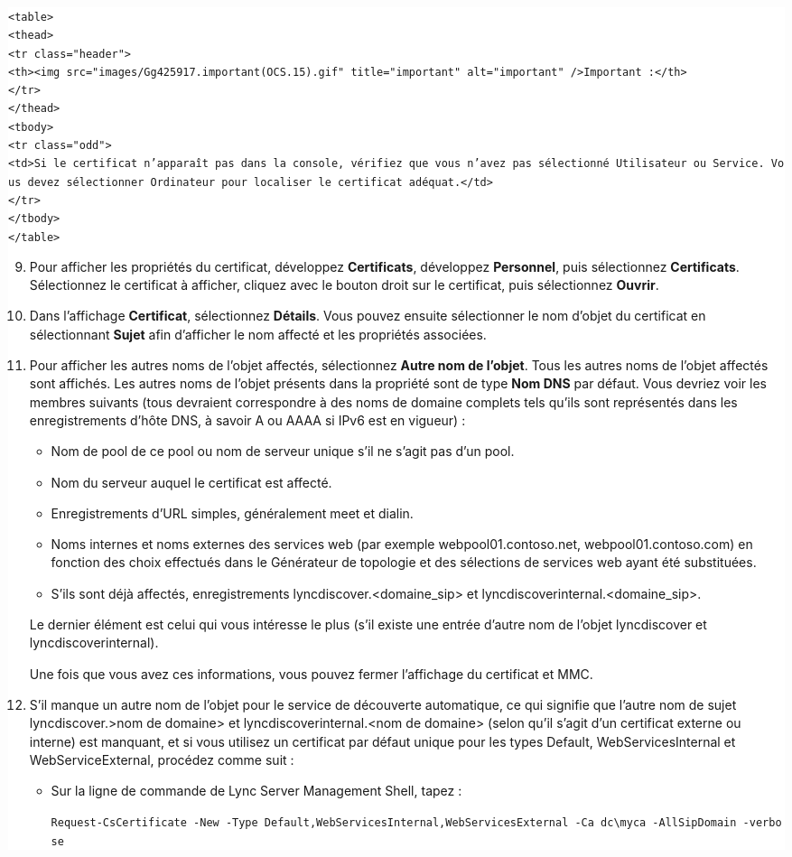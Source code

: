    <table>
    <thead>
    <tr class="header">
    <th><img src="images/Gg425917.important(OCS.15).gif" title="important" alt="important" />Important :</th>
    </tr>
    </thead>
    <tbody>
    <tr class="odd">
    <td>Si le certificat n’apparaît pas dans la console, vérifiez que vous n’avez pas sélectionné Utilisateur ou Service. Vous devez sélectionner Ordinateur pour localiser le certificat adéquat.</td>
    </tr>
    </tbody>
    </table>


9.  Pour afficher les propriétés du certificat, développez **Certificats**, développez **Personnel**, puis sélectionnez **Certificats**. Sélectionnez le certificat à afficher, cliquez avec le bouton droit sur le certificat, puis sélectionnez **Ouvrir**.

10. Dans l’affichage **Certificat**, sélectionnez **Détails**. Vous pouvez ensuite sélectionner le nom d’objet du certificat en sélectionnant **Sujet** afin d’afficher le nom affecté et les propriétés associées.

11. Pour afficher les autres noms de l’objet affectés, sélectionnez **Autre nom de l’objet**. Tous les autres noms de l’objet affectés sont affichés. Les autres noms de l’objet présents dans la propriété sont de type **Nom DNS** par défaut. Vous devriez voir les membres suivants (tous devraient correspondre à des noms de domaine complets tels qu’ils sont représentés dans les enregistrements d’hôte DNS, à savoir A ou AAAA si IPv6 est en vigueur) :
    
      - Nom de pool de ce pool ou nom de serveur unique s’il ne s’agit pas d’un pool.
    
      - Nom du serveur auquel le certificat est affecté.
    
      - Enregistrements d’URL simples, généralement meet et dialin.
    
      - Noms internes et noms externes des services web (par exemple webpool01.contoso.net, webpool01.contoso.com) en fonction des choix effectués dans le Générateur de topologie et des sélections de services web ayant été substituées.
    
      - S’ils sont déjà affectés, enregistrements lyncdiscover.\<domaine\_sip\> et lyncdiscoverinternal.\<domaine\_sip\>.
    
    Le dernier élément est celui qui vous intéresse le plus (s’il existe une entrée d’autre nom de l’objet lyncdiscover et lyncdiscoverinternal).
    
    Une fois que vous avez ces informations, vous pouvez fermer l’affichage du certificat et MMC.

12. S’il manque un autre nom de l’objet pour le service de découverte automatique, ce qui signifie que l’autre nom de sujet lyncdiscover.\>nom de domaine\> et lyncdiscoverinternal.\<nom de domaine\> (selon qu’il s’agit d’un certificat externe ou interne) est manquant, et si vous utilisez un certificat par défaut unique pour les types Default, WebServicesInternal et WebServiceExternal, procédez comme suit :
    
      - Sur la ligne de commande de Lync Server Management Shell, tapez :
        
            Request-CsCertificate -New -Type Default,WebServicesInternal,WebServicesExternal -Ca dc\myca -AllSipDomain -verbose
        